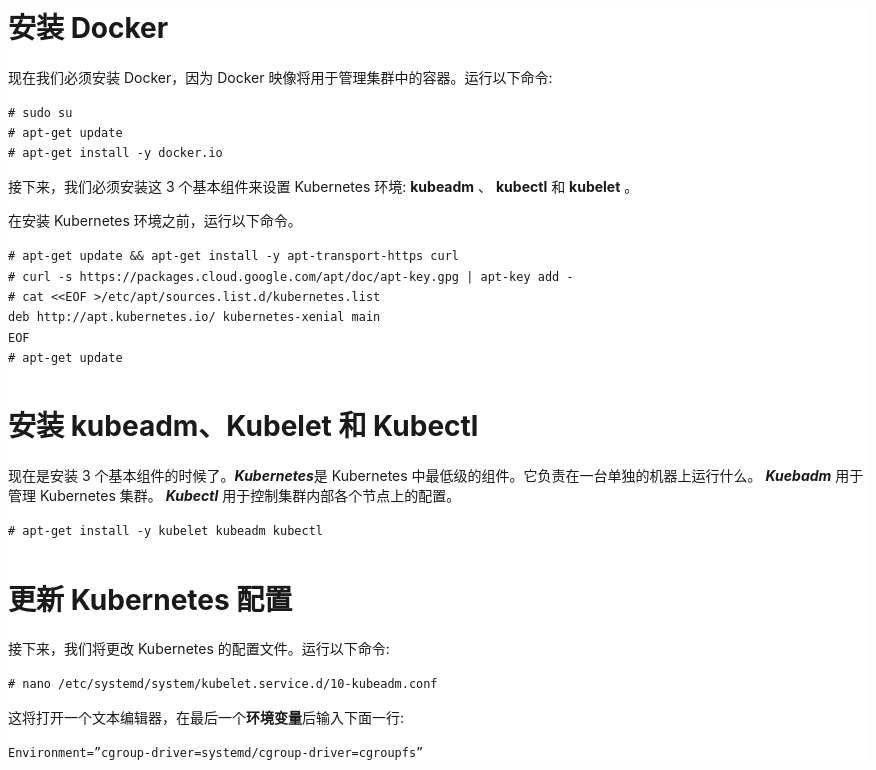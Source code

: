 # 安装 Docker

现在我们必须安装 Docker，因为 Docker 映像将用于管理集群中的容器。运行以下命令:

```
# sudo su 
# apt-get update 
# apt-get install -y docker.io
```

接下来，我们必须安装这 3 个基本组件来设置 Kubernetes 环境: **kubeadm** 、 **kubectl** 和 **kubelet** 。

在安装 Kubernetes 环境之前，运行以下命令。

```
# apt-get update && apt-get install -y apt-transport-https curl 
# curl -s https://packages.cloud.google.com/apt/doc/apt-key.gpg | apt-key add - 
# cat <<EOF >/etc/apt/sources.list.d/kubernetes.list 
deb http://apt.kubernetes.io/ kubernetes-xenial main 
EOF 
# apt-get update
```

# 安装 kubeadm、Kubelet 和 Kubectl

现在是安装 3 个基本组件的时候了。***Kubernetes***是 Kubernetes 中最低级的组件。它负责在一台单独的机器上运行什么。 ***Kuebadm*** 用于管理 Kubernetes 集群。 ***Kubectl*** 用于控制集群内部各个节点上的配置。

```
# apt-get install -y kubelet kubeadm kubectl
```

# 更新 Kubernetes 配置

接下来，我们将更改 Kubernetes 的配置文件。运行以下命令:

```
# nano /etc/systemd/system/kubelet.service.d/10-kubeadm.conf
```

这将打开一个文本编辑器，在最后一个**环境变量**后输入下面一行:

```
Environment=”cgroup-driver=systemd/cgroup-driver=cgroupfs”
```
